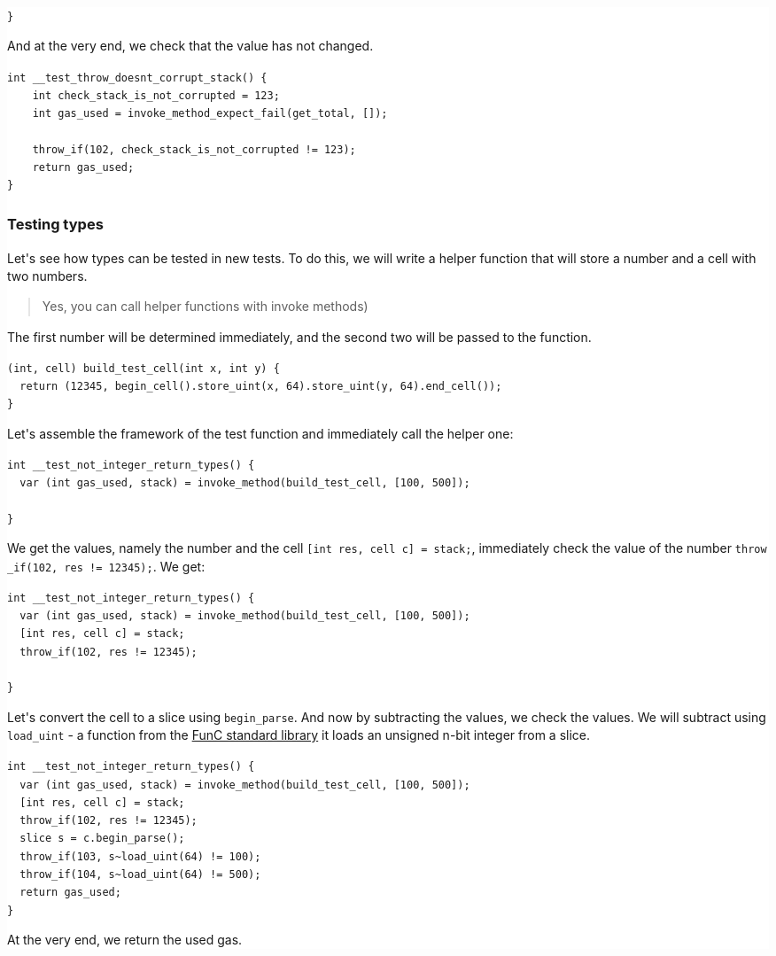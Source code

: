 	}

And at the very end, we check that the value has not changed.

	int __test_throw_doesnt_corrupt_stack() {
		int check_stack_is_not_corrupted = 123;
		int gas_used = invoke_method_expect_fail(get_total, []);

		throw_if(102, check_stack_is_not_corrupted != 123);
		return gas_used;
	}
	
### Testing types

Let's see how types can be tested in new tests. To do this, we will write a helper function that will store a number and a cell with two numbers.

> Yes, you can call helper functions with invoke methods)

The first number will be determined immediately, and the second two will be passed to the function.

	(int, cell) build_test_cell(int x, int y) {
	  return (12345, begin_cell().store_uint(x, 64).store_uint(y, 64).end_cell());
	}
	
Let's assemble the framework of the test function and immediately call the helper one:

	int __test_not_integer_return_types() {
	  var (int gas_used, stack) = invoke_method(build_test_cell, [100, 500]);

	}
	
We get the values, namely the number and the cell `[int res, cell c] = stack;`, immediately check the value of the number `throw_if(102, res != 12345);`. We get:

	int __test_not_integer_return_types() {
	  var (int gas_used, stack) = invoke_method(build_test_cell, [100, 500]);
	  [int res, cell c] = stack;
	  throw_if(102, res != 12345);

	}
	
Let's convert the cell to a slice using `begin_parse`. And now by subtracting the values, we check the values. We will subtract using `load_uint` - a function from the [FunC standard library](https://ton-blockchain.github.io/docs/#/func/stdlib) it loads an unsigned n-bit integer from a slice.

	int __test_not_integer_return_types() {
	  var (int gas_used, stack) = invoke_method(build_test_cell, [100, 500]);
	  [int res, cell c] = stack;
	  throw_if(102, res != 12345);
	  slice s = c.begin_parse();
	  throw_if(103, s~load_uint(64) != 100);
	  throw_if(104, s~load_uint(64) != 500);
	  return gas_used;
	}
	
At the very end, we return the used gas.
